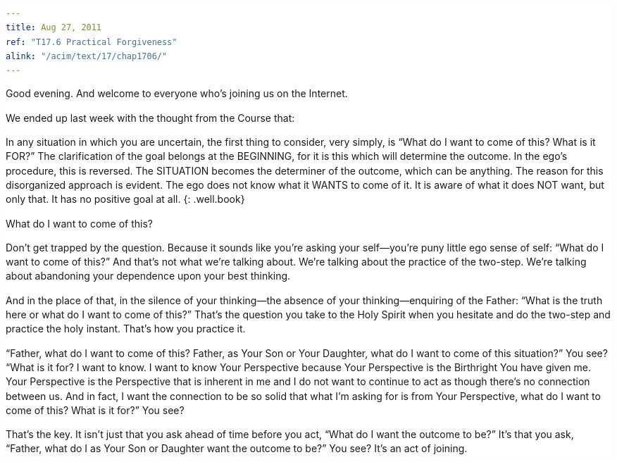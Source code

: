 ```yaml
---
title: Aug 27, 2011
ref: "T17.6 Practical Forgiveness"
alink: "/acim/text/17/chap1706/"
---
```


Good evening. And welcome to everyone who&rsquo;s joining us on the
Internet.

We ended up last week with the thought from the Course that:

In any situation in which you are uncertain, the first thing to
consider, very simply, is &ldquo;What do I want to come of this? What is
it FOR?&rdquo; The clarification of the goal belongs at the BEGINNING,
for it is this which will determine the outcome. In the ego&rsquo;s
procedure, this is reversed. The SITUATION becomes the determiner of the
outcome, which can be anything. The reason for this disorganized
approach is evident. The ego does not know what it WANTS to come of it.
It is aware of what it does NOT want, but only that. It has no positive
goal at all.
{: .well.book}

What do I want to come of this?

Don&rsquo;t get trapped by the question. Because it sounds like
you&rsquo;re asking your self&mdash;you&rsquo;re puny little ego sense
of self: &ldquo;What do I want to come of this?&rdquo; And that&rsquo;s
not what we&rsquo;re talking about. We&rsquo;re talking about the
practice of the two-step. We&rsquo;re talking about abandoning your
dependence upon your best thinking.

And in the place of that, in the silence of your thinking&mdash;the
absence of your thinking&mdash;enquiring of the Father: &ldquo;What is
the truth here or what do I want to come of this?&rdquo; That&rsquo;s
the question you take to the Holy Spirit when you hesitate and do the
two-step and practice the holy instant. That&rsquo;s how you practice
it.

&ldquo;Father, what do I want to come of this? Father, as Your Son or
Your Daughter, what do I want to come of this situation?&rdquo; You see?
&ldquo;What is it for? I want to know. I want to know Your Perspective
because Your Perspective is the Birthright You have given me. Your
Perspective is the Perspective that is inherent in me and I do not want
to continue to act as though there&rsquo;s no connection between us. And
in fact, I want the connection to be so solid that what I&rsquo;m asking
for is from Your Perspective, what do I want to come of this? What is it
for?&rdquo; You see?

That&rsquo;s the key. It isn&rsquo;t just that you ask ahead of time
before you act, &ldquo;What do I want the outcome to be?&rdquo;
It&rsquo;s that you ask, &ldquo;Father, what do I as Your Son or
Daughter want the outcome to be?&rdquo; You see? It&rsquo;s an act of
joining.
